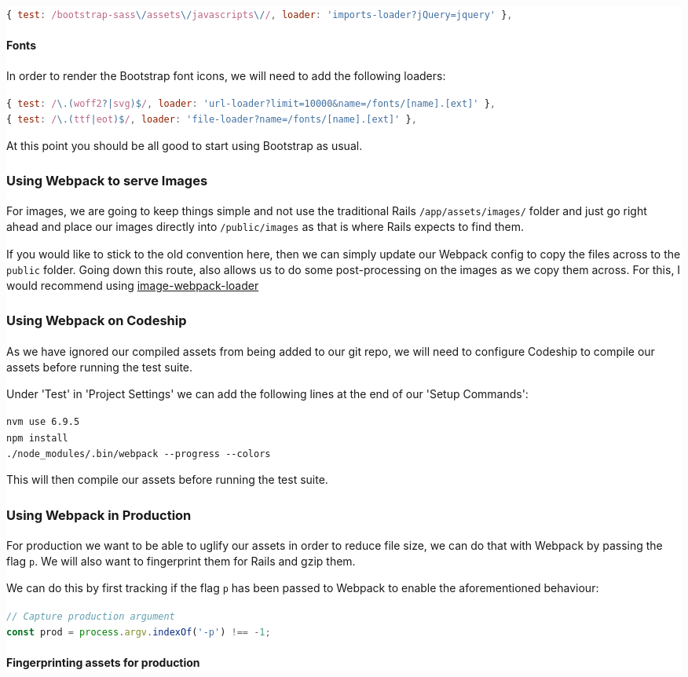 ```javascript
{ test: /bootstrap-sass\/assets\/javascripts\//, loader: 'imports-loader?jQuery=jquery' },
```

#### Fonts

In order to render the Bootstrap font icons, we will need to add the following loaders:

```javascript
{ test: /\.(woff2?|svg)$/, loader: 'url-loader?limit=10000&name=/fonts/[name].[ext]' },
{ test: /\.(ttf|eot)$/, loader: 'file-loader?name=/fonts/[name].[ext]' },
```

At this point you should be all good to start using Bootstrap as usual.

### Using Webpack to serve Images

For images, we are going to keep things simple and not use the traditional Rails `/app/assets/images/` folder and just go right ahead and place our images directly into `/public/images` as that is where Rails expects to find them.

If you would like to stick to the old convention here, then we can simply update our Webpack config to copy the files across to the `public` folder.  Going down this route, also allows us to do some post-processing on the images as we copy them across. For this, I would recommend using [image-webpack-loader](https://github.com/tcoopman/image-webpack-loader)

### Using Webpack on Codeship

As we have ignored our compiled assets from being added to our git repo, we will need to configure Codeship to compile our assets before running the test suite.

Under 'Test' in 'Project Settings' we can add the following lines at the end of our 'Setup Commands':

```
nvm use 6.9.5
npm install
./node_modules/.bin/webpack --progress --colors
```

This will then compile our assets before running the test suite.

### Using Webpack in Production

For production we want to be able to uglify our assets in order to reduce file size, we can do that with Webpack by passing the flag `p`.  We will also want to fingerprint them for Rails and gzip them.

We can do this by first tracking if the flag `p` has been passed to Webpack to enable the aforementioned behaviour:

```javascript
// Capture production argument
const prod = process.argv.indexOf('-p') !== -1;
```

#### Fingerprinting assets for production
